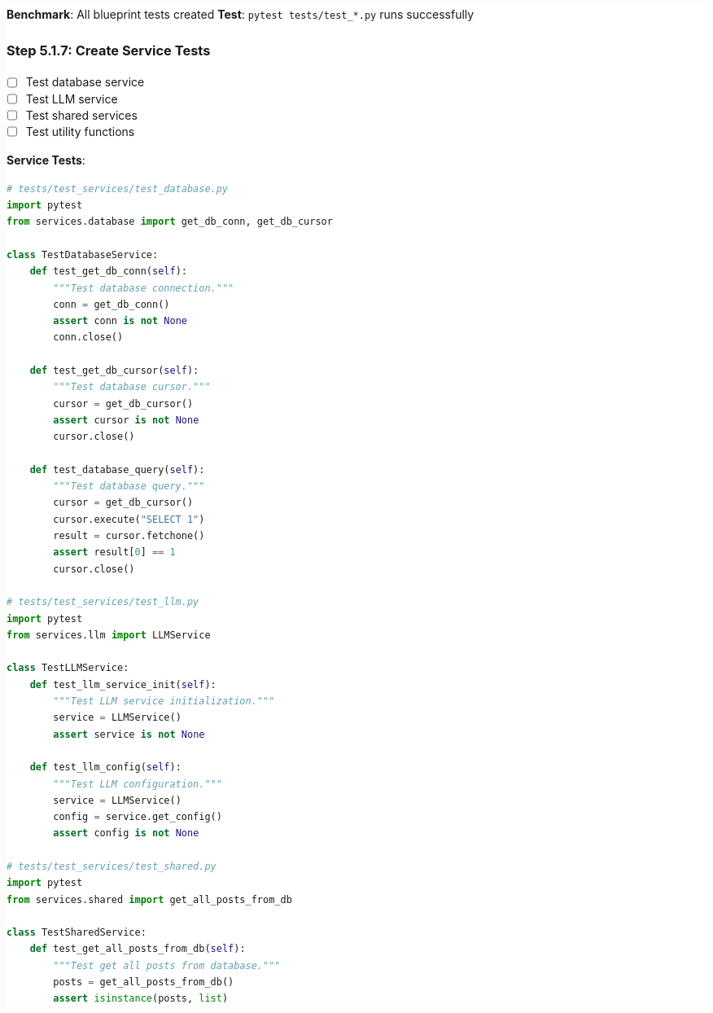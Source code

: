 **Benchmark**: All blueprint tests created
**Test**: `pytest tests/test_*.py` runs successfully

### Step 5.1.7: Create Service Tests
- [ ] Test database service
- [ ] Test LLM service
- [ ] Test shared services
- [ ] Test utility functions

**Service Tests**:
```python
# tests/test_services/test_database.py
import pytest
from services.database import get_db_conn, get_db_cursor

class TestDatabaseService:
    def test_get_db_conn(self):
        """Test database connection."""
        conn = get_db_conn()
        assert conn is not None
        conn.close()
    
    def test_get_db_cursor(self):
        """Test database cursor."""
        cursor = get_db_cursor()
        assert cursor is not None
        cursor.close()
    
    def test_database_query(self):
        """Test database query."""
        cursor = get_db_cursor()
        cursor.execute("SELECT 1")
        result = cursor.fetchone()
        assert result[0] == 1
        cursor.close()

# tests/test_services/test_llm.py
import pytest
from services.llm import LLMService

class TestLLMService:
    def test_llm_service_init(self):
        """Test LLM service initialization."""
        service = LLMService()
        assert service is not None
    
    def test_llm_config(self):
        """Test LLM configuration."""
        service = LLMService()
        config = service.get_config()
        assert config is not None

# tests/test_services/test_shared.py
import pytest
from services.shared import get_all_posts_from_db

class TestSharedService:
    def test_get_all_posts_from_db(self):
        """Test get all posts from database."""
        posts = get_all_posts_from_db()
        assert isinstance(posts, list)
```
